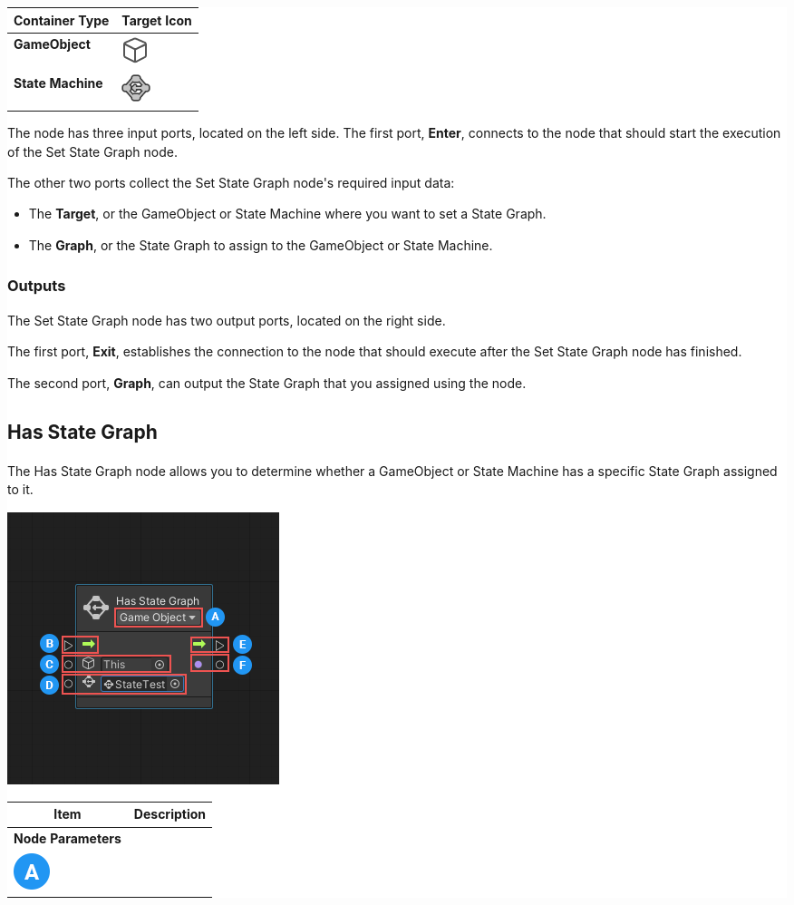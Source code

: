 | **Container Type** | **Target Icon** |
| :--- | :--- |
| __GameObject__ | ![The GameObject icon](images/vs-gameobject-icon.png)|
| __State Machine__ | ![The State Machine icon](images/vs-state-machine-icon.png)|

The node has three input ports, located on the left side. The first port, **Enter**, connects to the node that should start the execution of the Set State Graph node.

The other two ports collect the Set State Graph node's required input data: 

- The **Target**, or the GameObject or State Machine where you want to set a State Graph.
 
- The **Graph**, or the State Graph to assign to the GameObject or State Machine.

### Outputs

The Set State Graph node has two output ports, located on the right side. 

The first port, **Exit**, establishes the connection to the node that should execute after the Set State Graph node has finished. 

The second port, **Graph**, can output the State Graph that you assigned using the node. 

## <a name="HasState">Has State Graph</a>

The Has State Graph node allows you to determine whether a GameObject or State Machine has a specific State Graph assigned to it. 

![The Has State Graph node](images/VS-has-state-graph-node.png)

<table>
<thead>
<tr>
<th colspan="2"><strong>Item</strong></th>
<th><strong>Description</strong></th>
</tr>
</thead>
<tbody>
<tr>
<td colspan="2"><strong>Node Parameters</strong></td>
<td></td>
</tr>
<tr>
<td><img src="images\Label-A.png" alt="The letter A in a blue circle, matching the label on the Set State Graph node image."></td>